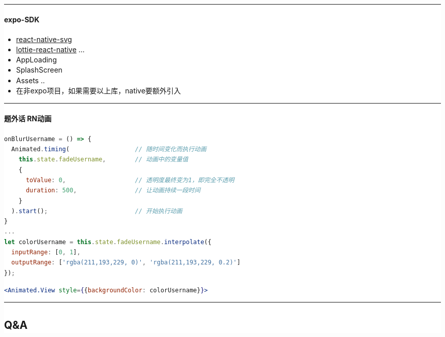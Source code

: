 
---

#### expo-SDK

- [react-native-svg](https://github.com/react-native-community/react-native-svg)
- [lottie-react-native](https://github.com/react-native-community/lottie-react-native)
...
- AppLoading
- SplashScreen
- Assets
..
- 在非expo项目，如果需要以上库，native要额外引入

---

#### 题外话 RN动画

```javascript
onBlurUsername = () => {
  Animated.timing(                  // 随时间变化而执行动画
    this.state.fadeUsername,        // 动画中的变量值
    {
      toValue: 0,                   // 透明度最终变为1，即完全不透明
      duration: 500,                // 让动画持续一段时间
    }
  ).start();                        // 开始执行动画
}
...
let colorUsername = this.state.fadeUsername.interpolate({
  inputRange: [0, 1],
  outputRange: ['rgba(211,193,229, 0)', 'rgba(211,193,229, 0.2)']
});
```

```jsx
<Animated.View style={{backgroundColor: colorUsername}}>
```

---

## Q&A